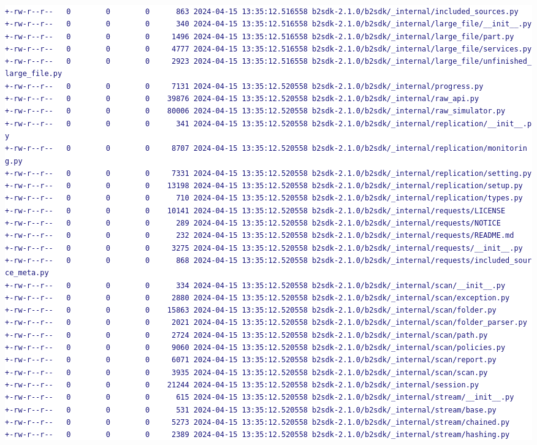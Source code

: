 ```diff
+-rw-r--r--   0        0        0      863 2024-04-15 13:35:12.516558 b2sdk-2.1.0/b2sdk/_internal/included_sources.py
+-rw-r--r--   0        0        0      340 2024-04-15 13:35:12.516558 b2sdk-2.1.0/b2sdk/_internal/large_file/__init__.py
+-rw-r--r--   0        0        0     1496 2024-04-15 13:35:12.516558 b2sdk-2.1.0/b2sdk/_internal/large_file/part.py
+-rw-r--r--   0        0        0     4777 2024-04-15 13:35:12.516558 b2sdk-2.1.0/b2sdk/_internal/large_file/services.py
+-rw-r--r--   0        0        0     2923 2024-04-15 13:35:12.516558 b2sdk-2.1.0/b2sdk/_internal/large_file/unfinished_large_file.py
+-rw-r--r--   0        0        0     7131 2024-04-15 13:35:12.520558 b2sdk-2.1.0/b2sdk/_internal/progress.py
+-rw-r--r--   0        0        0    39876 2024-04-15 13:35:12.520558 b2sdk-2.1.0/b2sdk/_internal/raw_api.py
+-rw-r--r--   0        0        0    80006 2024-04-15 13:35:12.520558 b2sdk-2.1.0/b2sdk/_internal/raw_simulator.py
+-rw-r--r--   0        0        0      341 2024-04-15 13:35:12.520558 b2sdk-2.1.0/b2sdk/_internal/replication/__init__.py
+-rw-r--r--   0        0        0     8707 2024-04-15 13:35:12.520558 b2sdk-2.1.0/b2sdk/_internal/replication/monitoring.py
+-rw-r--r--   0        0        0     7331 2024-04-15 13:35:12.520558 b2sdk-2.1.0/b2sdk/_internal/replication/setting.py
+-rw-r--r--   0        0        0    13198 2024-04-15 13:35:12.520558 b2sdk-2.1.0/b2sdk/_internal/replication/setup.py
+-rw-r--r--   0        0        0      710 2024-04-15 13:35:12.520558 b2sdk-2.1.0/b2sdk/_internal/replication/types.py
+-rw-r--r--   0        0        0    10141 2024-04-15 13:35:12.520558 b2sdk-2.1.0/b2sdk/_internal/requests/LICENSE
+-rw-r--r--   0        0        0      289 2024-04-15 13:35:12.520558 b2sdk-2.1.0/b2sdk/_internal/requests/NOTICE
+-rw-r--r--   0        0        0      232 2024-04-15 13:35:12.520558 b2sdk-2.1.0/b2sdk/_internal/requests/README.md
+-rw-r--r--   0        0        0     3275 2024-04-15 13:35:12.520558 b2sdk-2.1.0/b2sdk/_internal/requests/__init__.py
+-rw-r--r--   0        0        0      868 2024-04-15 13:35:12.520558 b2sdk-2.1.0/b2sdk/_internal/requests/included_source_meta.py
+-rw-r--r--   0        0        0      334 2024-04-15 13:35:12.520558 b2sdk-2.1.0/b2sdk/_internal/scan/__init__.py
+-rw-r--r--   0        0        0     2880 2024-04-15 13:35:12.520558 b2sdk-2.1.0/b2sdk/_internal/scan/exception.py
+-rw-r--r--   0        0        0    15863 2024-04-15 13:35:12.520558 b2sdk-2.1.0/b2sdk/_internal/scan/folder.py
+-rw-r--r--   0        0        0     2021 2024-04-15 13:35:12.520558 b2sdk-2.1.0/b2sdk/_internal/scan/folder_parser.py
+-rw-r--r--   0        0        0     2724 2024-04-15 13:35:12.520558 b2sdk-2.1.0/b2sdk/_internal/scan/path.py
+-rw-r--r--   0        0        0     9060 2024-04-15 13:35:12.520558 b2sdk-2.1.0/b2sdk/_internal/scan/policies.py
+-rw-r--r--   0        0        0     6071 2024-04-15 13:35:12.520558 b2sdk-2.1.0/b2sdk/_internal/scan/report.py
+-rw-r--r--   0        0        0     3935 2024-04-15 13:35:12.520558 b2sdk-2.1.0/b2sdk/_internal/scan/scan.py
+-rw-r--r--   0        0        0    21244 2024-04-15 13:35:12.520558 b2sdk-2.1.0/b2sdk/_internal/session.py
+-rw-r--r--   0        0        0      615 2024-04-15 13:35:12.520558 b2sdk-2.1.0/b2sdk/_internal/stream/__init__.py
+-rw-r--r--   0        0        0      531 2024-04-15 13:35:12.520558 b2sdk-2.1.0/b2sdk/_internal/stream/base.py
+-rw-r--r--   0        0        0     5273 2024-04-15 13:35:12.520558 b2sdk-2.1.0/b2sdk/_internal/stream/chained.py
+-rw-r--r--   0        0        0     2389 2024-04-15 13:35:12.520558 b2sdk-2.1.0/b2sdk/_internal/stream/hashing.py
```